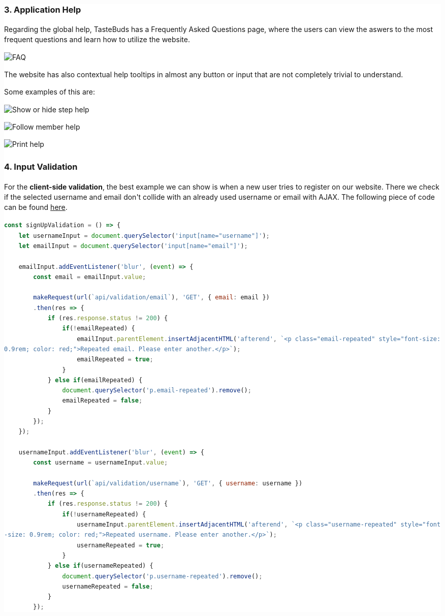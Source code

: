 ### 3. Application Help

Regarding the global help, TasteBuds has a Frequently Asked Questions page, where the users can view the aswers to the most frequent questions and learn how to utilize the website.

![FAQ](https://git.fe.up.pt/lbaw/lbaw2021/lbaw2135/-/wikis/images/help/faq.png)

The website has also contextual help tooltips in almost any button or input that are not completely trivial to understand.

Some examples of this are:

![Show or hide step help](https://git.fe.up.pt/lbaw/lbaw2021/lbaw2135/-/wikis/images/help/step.png)

![Follow member help](https://git.fe.up.pt/lbaw/lbaw2021/lbaw2135/-/wikis/images/help/follow.jpg)

![Print help](https://git.fe.up.pt/lbaw/lbaw2021/lbaw2135/-/wikis/images/help/print.png)

### 4. Input Validation


For the **client-side validation**, the best example we can show is when a new user tries to register on our website. There we check if the selected username and email don't collide with an already used username or email with AJAX. The following piece of code can be found [here](https://git.fe.up.pt/lbaw/lbaw2021/lbaw2135/-/blob/master/src/public/js/signUp.js#L73).

```javascript
const signUpValidation = () => {
    let usernameInput = document.querySelector('input[name="username"]');
    let emailInput = document.querySelector('input[name="email"]');

    emailInput.addEventListener('blur', (event) => {
        const email = emailInput.value;

        makeRequest(url(`api/validation/email`), 'GET', { email: email })
        .then(res => {
            if (res.response.status != 200) {
                if(!emailRepeated) {
                    emailInput.parentElement.insertAdjacentHTML('afterend', `<p class="email-repeated" style="font-size: 0.9rem; color: red;">Repeated email. Please enter another.</p>`);
                    emailRepeated = true;
                }
            } else if(emailRepeated) {
                document.querySelector('p.email-repeated').remove();
                emailRepeated = false;
            }
        });
    });

    usernameInput.addEventListener('blur', (event) => {
        const username = usernameInput.value;

        makeRequest(url(`api/validation/username`), 'GET', { username: username })
        .then(res => {
            if (res.response.status != 200) {
                if(!usernameRepeated) {
                    usernameInput.parentElement.insertAdjacentHTML('afterend', `<p class="username-repeated" style="font-size: 0.9rem; color: red;">Repeated username. Please enter another.</p>`);
                    usernameRepeated = true;
                }
            } else if(usernameRepeated) {
                document.querySelector('p.username-repeated').remove();
                usernameRepeated = false;
            }
        });
```